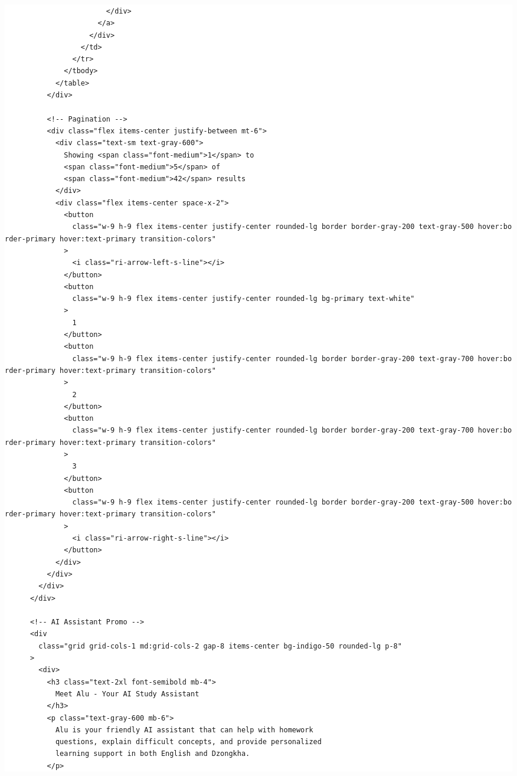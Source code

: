                             </div>
                          </a>
                        </div>
                      </td>
                    </tr>
                  </tbody>
                </table>
              </div>

              <!-- Pagination -->
              <div class="flex items-center justify-between mt-6">
                <div class="text-sm text-gray-600">
                  Showing <span class="font-medium">1</span> to
                  <span class="font-medium">5</span> of
                  <span class="font-medium">42</span> results
                </div>
                <div class="flex items-center space-x-2">
                  <button
                    class="w-9 h-9 flex items-center justify-center rounded-lg border border-gray-200 text-gray-500 hover:border-primary hover:text-primary transition-colors"
                  >
                    <i class="ri-arrow-left-s-line"></i>
                  </button>
                  <button
                    class="w-9 h-9 flex items-center justify-center rounded-lg bg-primary text-white"
                  >
                    1
                  </button>
                  <button
                    class="w-9 h-9 flex items-center justify-center rounded-lg border border-gray-200 text-gray-700 hover:border-primary hover:text-primary transition-colors"
                  >
                    2
                  </button>
                  <button
                    class="w-9 h-9 flex items-center justify-center rounded-lg border border-gray-200 text-gray-700 hover:border-primary hover:text-primary transition-colors"
                  >
                    3
                  </button>
                  <button
                    class="w-9 h-9 flex items-center justify-center rounded-lg border border-gray-200 text-gray-500 hover:border-primary hover:text-primary transition-colors"
                  >
                    <i class="ri-arrow-right-s-line"></i>
                  </button>
                </div>
              </div>
            </div>
          </div>

          <!-- AI Assistant Promo -->
          <div
            class="grid grid-cols-1 md:grid-cols-2 gap-8 items-center bg-indigo-50 rounded-lg p-8"
          >
            <div>
              <h3 class="text-2xl font-semibold mb-4">
                Meet Alu - Your AI Study Assistant
              </h3>
              <p class="text-gray-600 mb-6">
                Alu is your friendly AI assistant that can help with homework
                questions, explain difficult concepts, and provide personalized
                learning support in both English and Dzongkha.
              </p>